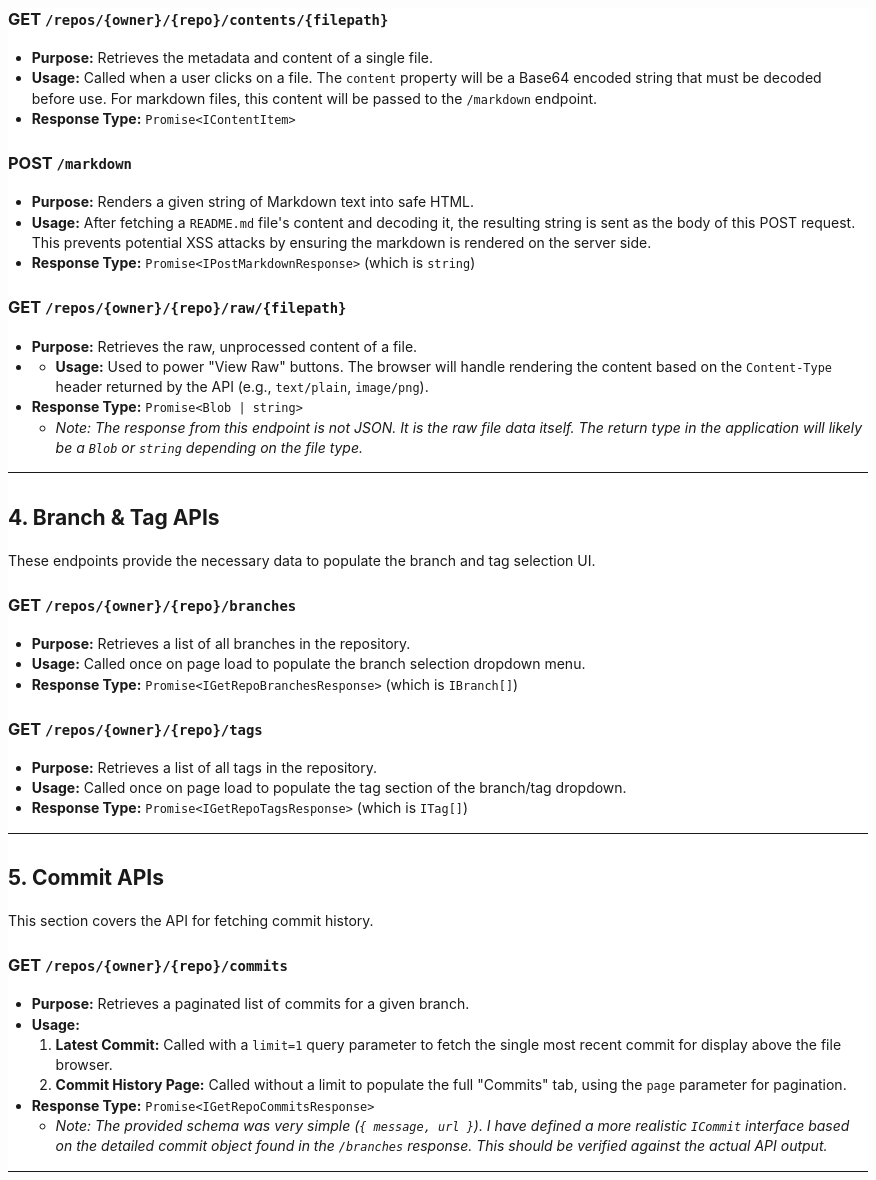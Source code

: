 ### GET `/repos/{owner}/{repo}/contents/{filepath}`

- **Purpose:** Retrieves the metadata and content of a single file.
- **Usage:** Called when a user clicks on a file. The `content` property will be a Base64 encoded string that must be decoded before use. For markdown files, this content will be passed to the `/markdown` endpoint.
- **Response Type:** `Promise<IContentItem>`

### POST `/markdown`

- **Purpose:** Renders a given string of Markdown text into safe HTML.
- **Usage:** After fetching a `README.md` file's content and decoding it, the resulting string is sent as the body of this POST request. This prevents potential XSS attacks by ensuring the markdown is rendered on the server side.
- **Response Type:** `Promise<IPostMarkdownResponse>` (which is `string`)

### GET `/repos/{owner}/{repo}/raw/{filepath}`

- **Purpose:** Retrieves the raw, unprocessed content of a file.
- - **Usage:** Used to power "View Raw" buttons. The browser will handle rendering the content based on the `Content-Type` header returned by the API (e.g., `text/plain`, `image/png`).
- **Response Type:** `Promise<Blob | string>`
  - _Note: The response from this endpoint is not JSON. It is the raw file data itself. The return type in the application will likely be a `Blob` or `string` depending on the file type._

---

## 4. Branch & Tag APIs

These endpoints provide the necessary data to populate the branch and tag selection UI.

### GET `/repos/{owner}/{repo}/branches`

- **Purpose:** Retrieves a list of all branches in the repository.
- **Usage:** Called once on page load to populate the branch selection dropdown menu.
- **Response Type:** `Promise<IGetRepoBranchesResponse>` (which is `IBranch[]`)

### GET `/repos/{owner}/{repo}/tags`

- **Purpose:** Retrieves a list of all tags in the repository.
- **Usage:** Called once on page load to populate the tag section of the branch/tag dropdown.
- **Response Type:** `Promise<IGetRepoTagsResponse>` (which is `ITag[]`)

---

## 5. Commit APIs

This section covers the API for fetching commit history.

### GET `/repos/{owner}/{repo}/commits`

- **Purpose:** Retrieves a paginated list of commits for a given branch.
- **Usage:**
  1.  **Latest Commit:** Called with a `limit=1` query parameter to fetch the single most recent commit for display above the file browser.
  2.  **Commit History Page:** Called without a limit to populate the full "Commits" tab, using the `page` parameter for pagination.
- **Response Type:** `Promise<IGetRepoCommitsResponse>`
  - _Note: The provided schema was very simple (`{ message, url }`). I have defined a more realistic `ICommit` interface based on the detailed commit object found in the `/branches` response. This should be verified against the actual API output._

---